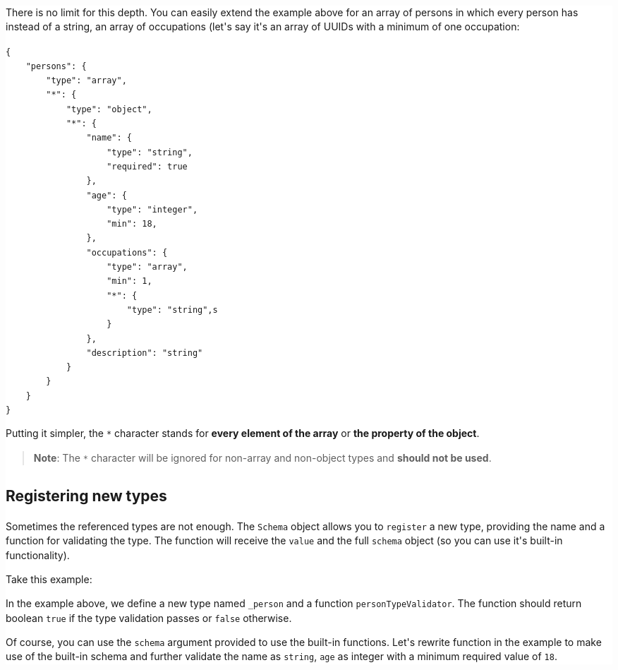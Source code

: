 There is no limit for this depth. You can easily extend the example above for an array of persons in which every person has instead of a string, an array of occupations (let's say it's an array of UUIDs with a minimum of one occupation:

```
{
    "persons": {
        "type": "array",
        "*": {
            "type": "object",
            "*": {
                "name": {
                    "type": "string",
                    "required": true
                },
                "age": {
                    "type": "integer",
                    "min": 18,
                },
                "occupations": {
                    "type": "array",
                    "min": 1,
                    "*": {
                        "type": "string",s
                    }
                },
                "description": "string"
            }
        }
    }
}
```

Putting it simpler, the `*` character stands for **every element of the array** or **the property of the object**.

 > **Note**: The `*` character will be ignored for non-array and non-object types and **should not be used**.

## Registering new types

Sometimes the referenced types are not enough. The `Schema` object allows you to `register` a new type, providing the name and a function for validating the type. The function will receive the `value` and the full `schema` object (so you can use it's built-in functionality).

Take this example:




In the example above, we define a new type named `_person` and a function `personTypeValidator`. The function should return boolean `true` if the type validation passes or `false` otherwise.

Of course, you can use the `schema` argument provided to use the built-in functions. Let's rewrite function in the example to make use of the built-in schema and further validate the name as `string`, `age` as integer with a minimum required value of `18`.
